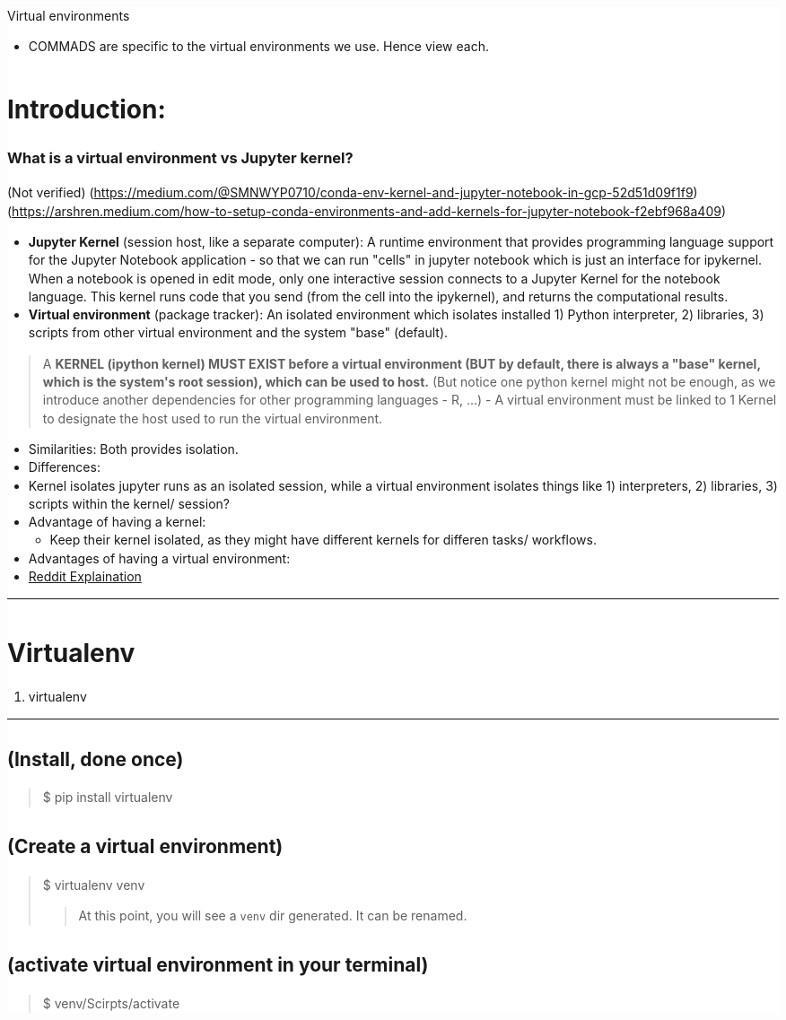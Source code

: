 Virtual environments
- COMMADS are specific to the virtual environments we use. Hence view each.


# Introduction:
### What is a virtual environment vs Jupyter kernel?
(Not verified)
(https://medium.com/@SMNWYP0710/conda-env-kernel-and-jupyter-notebook-in-gcp-52d51d09f1f9)
(https://arshren.medium.com/how-to-setup-conda-environments-and-add-kernels-for-jupyter-notebook-f2ebf968a409)
- **Jupyter Kernel** (session host, like a separate computer): A runtime environment that provides programming language support for the Jupyter Notebook application - so that we can run "cells" in jupyter notebook which is just an interface for ipykernel. When a notebook is opened in edit mode, only one interactive session connects to a Jupyter Kernel for the notebook language. This kernel runs code that you send (from the cell into the ipykernel), and returns the computational results.
- **Virtual environment** (package tracker): An isolated environment which isolates installed 1) Python interpreter, 2) libraries, 3) scripts from other virtual environment and the system "base" (default).

> A **KERNEL (ipython kernel) MUST EXIST before a virtual environment (BUT by default, there is always a "base" kernel, which is the system's root session), which can be used to host.** (But notice one python kernel might not be enough, as we introduce another dependencies for other programming languages - R, ...)
	- A virtual environment must be linked to 1 Kernel to designate the host used to run the virtual environment.

- Similarities: Both provides isolation.
- Differences: 
- Kernel isolates jupyter runs as an isolated session, while a virtual environment isolates things like 1) interpreters, 2) libraries, 3) scripts within the kernel/ session?
- Advantage of having a kernel:
	- Keep their kernel isolated, as they might have different kernels for differen tasks/ workflows.
- Advantages of having a virtual environment:
- [Reddit Explaination](https://www.reddit.com/r/IPython/comments/ni9n0w/help_venv_vs_kernel/)

----------------------
# Virtualenv
1) virtualenv
-----
## (Install, done once)
>$ pip install virtualenv 

## (Create a virtual environment)
> $ virtualenv venv 	
>> At this point, you will see a `venv` dir generated. It can be renamed.	

## (activate virtual environment in your terminal)
> $ venv/Scirpts/activate 

